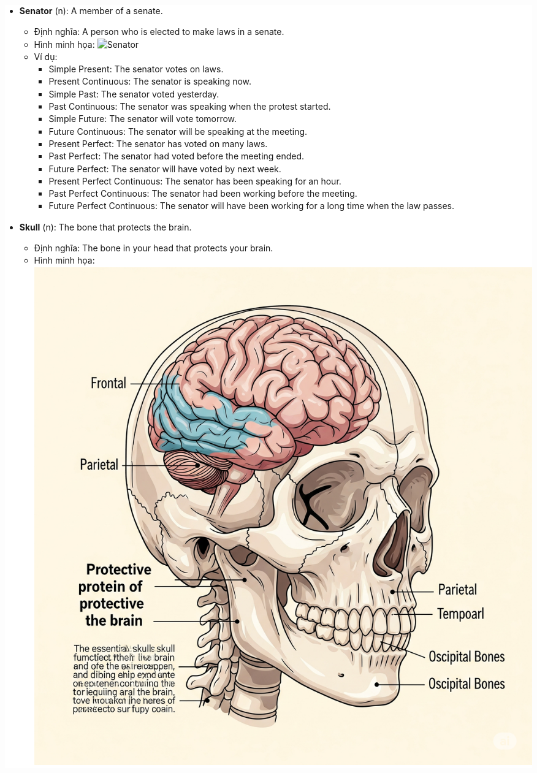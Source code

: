 - **Senator** (n): A member of a senate.
  - Định nghĩa: A person who is elected to make laws in a senate.
  - Hình minh họa: ![Senator](eew-3-6/14.png)
  - Ví dụ:
    - Simple Present: The senator votes on laws.
    - Present Continuous: The senator is speaking now.
    - Simple Past: The senator voted yesterday.
    - Past Continuous: The senator was speaking when the protest started.
    - Simple Future: The senator will vote tomorrow.
    - Future Continuous: The senator will be speaking at the meeting.
    - Present Perfect: The senator has voted on many laws.
    - Past Perfect: The senator had voted before the meeting ended.
    - Future Perfect: The senator will have voted by next week.
    - Present Perfect Continuous: The senator has been speaking for an hour.
    - Past Perfect Continuous: The senator had been working before the meeting.
    - Future Perfect Continuous: The senator will have been working for a long time when the law passes.

- **Skull** (n): The bone that protects the brain.
  - Định nghĩa: The bone in your head that protects your brain.
  - Hình minh họa: ![Skull](eew-3-6/15.png)